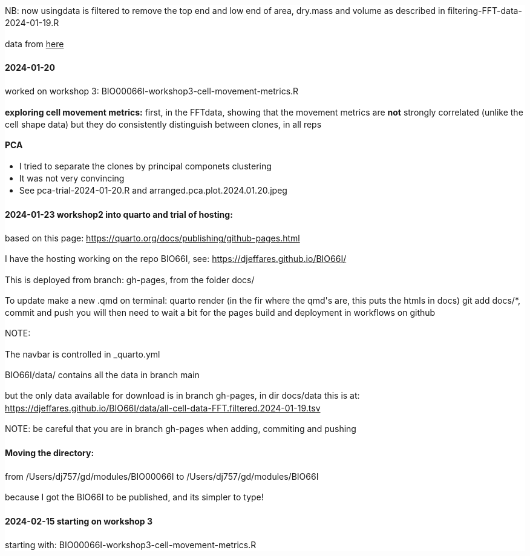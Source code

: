 NB: 
now usingdata is filtered to remove the top end and low end of area, dry.mass and volume
as described in filtering-FFT-data-2024-01-19.R

data from [here](https://djeffares.github.io/teaching/BIO00066I/all-cell-data-FFT.filtered.2024-01-19.tsv)


#### 2024-01-20

worked on workshop 3: BIO00066I-workshop3-cell-movement-metrics.R

**exploring cell movement metrics:**
	first, in the FFTdata, showing that
	the movement metrics are **not** strongly correlated (unlike the cell shape data)
	but they do consistently distinguish between clones, in all reps

**PCA**

- I tried to separate the clones by principal componets clustering
- It was not very convincing
- See pca-trial-2024-01-20.R and arranged.pca.plot.2024.01.20.jpeg


#### 2024-01-23 workshop2 into quarto and trial of hosting:

based on this page:
https://quarto.org/docs/publishing/github-pages.html

I have the hosting working on the repo BIO66I, see: https://djeffares.github.io/BIO66I/

This is deployed from branch: gh-pages, from the folder docs/

To update
	make a new .qmd
	on terminal:
		quarto render (in the fir where the qmd's are, this puts the htmls in docs)
		git add docs/*, commit and push
	you will then need to wait a bit for the pages build and deployment in workflows on github

NOTE:

The navbar is controlled in _quarto.yml

BIO66I/data/ contains all the data in branch main

but the only data available for download is in branch  gh-pages, in dir docs/data
this is at: https://djeffares.github.io/BIO66I/data/all-cell-data-FFT.filtered.2024-01-19.tsv
	
NOTE: be careful that you are in branch gh-pages when adding, commiting and pushing

#### Moving the directory:

from /Users/dj757/gd/modules/BIO00066I
to /Users/dj757/gd/modules/BIO66I

because I got the BIO66I to be published, and its simpler to type!

#### 2024-02-15 starting on workshop 3
starting with: BIO00066I-workshop3-cell-movement-metrics.R
